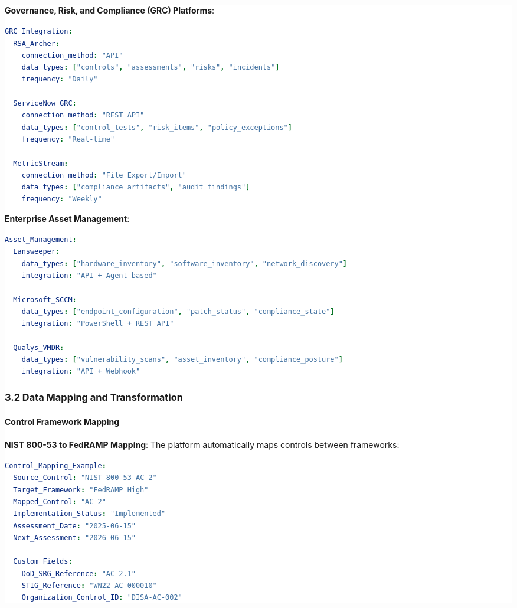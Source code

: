 **Governance, Risk, and Compliance (GRC) Platforms**:
```yaml
GRC_Integration:
  RSA_Archer:
    connection_method: "API"
    data_types: ["controls", "assessments", "risks", "incidents"]
    frequency: "Daily"
    
  ServiceNow_GRC:
    connection_method: "REST API"
    data_types: ["control_tests", "risk_items", "policy_exceptions"]
    frequency: "Real-time"
    
  MetricStream:
    connection_method: "File Export/Import"
    data_types: ["compliance_artifacts", "audit_findings"]
    frequency: "Weekly"
```

**Enterprise Asset Management**:
```yaml
Asset_Management:
  Lansweeper:
    data_types: ["hardware_inventory", "software_inventory", "network_discovery"]
    integration: "API + Agent-based"
    
  Microsoft_SCCM:
    data_types: ["endpoint_configuration", "patch_status", "compliance_state"]
    integration: "PowerShell + REST API"
    
  Qualys_VMDR:
    data_types: ["vulnerability_scans", "asset_inventory", "compliance_posture"]
    integration: "API + Webhook"
```

### 3.2 Data Mapping and Transformation

#### Control Framework Mapping

**NIST 800-53 to FedRAMP Mapping**:
The platform automatically maps controls between frameworks:

```yaml
Control_Mapping_Example:
  Source_Control: "NIST 800-53 AC-2"
  Target_Framework: "FedRAMP High"
  Mapped_Control: "AC-2"
  Implementation_Status: "Implemented"
  Assessment_Date: "2025-06-15"
  Next_Assessment: "2026-06-15"
  
  Custom_Fields:
    DoD_SRG_Reference: "AC-2.1"
    STIG_Reference: "WN22-AC-000010"
    Organization_Control_ID: "DISA-AC-002"
```
